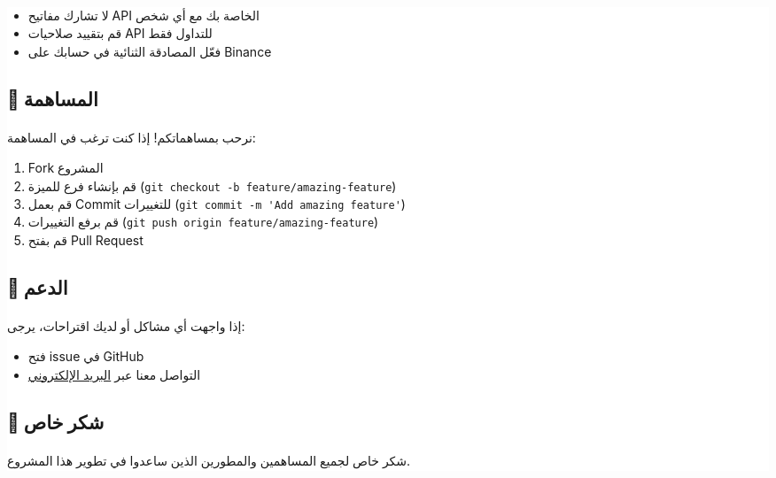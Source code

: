 - لا تشارك مفاتيح API الخاصة بك مع أي شخص
- قم بتقييد صلاحيات API للتداول فقط
- فعّل المصادقة الثنائية في حسابك على Binance

## 🤝 المساهمة

نرحب بمساهماتكم! إذا كنت ترغب في المساهمة:

1. Fork المشروع
2. قم بإنشاء فرع للميزة (`git checkout -b feature/amazing-feature`)
3. قم بعمل Commit للتغييرات (`git commit -m 'Add amazing feature'`)
4. قم برفع التغييرات (`git push origin feature/amazing-feature`)
5. قم بفتح Pull Request


## 📧 الدعم

إذا واجهت أي مشاكل أو لديك اقتراحات، يرجى:
- فتح issue في GitHub
- التواصل معنا عبر [البريد الإلكتروني](mailto:abidbenhammadi@gmail.com)

## 🌟 شكر خاص

شكر خاص لجميع المساهمين والمطورين الذين ساعدوا في تطوير هذا المشروع.
